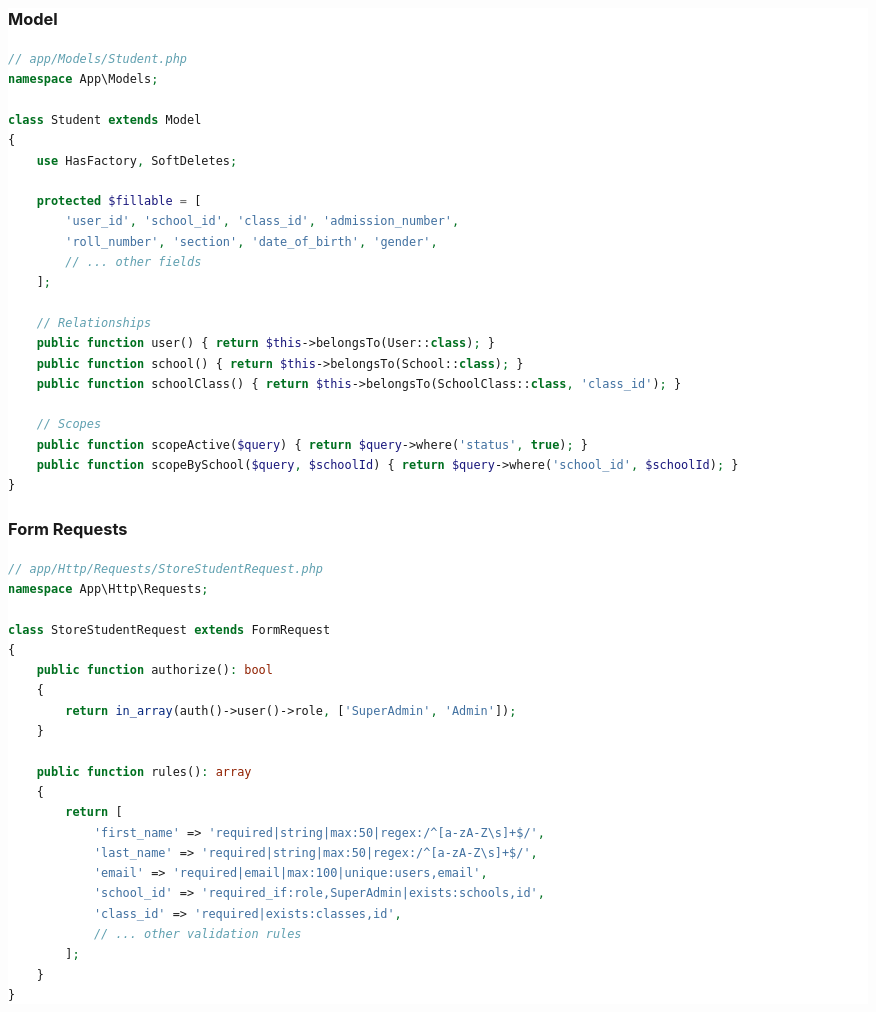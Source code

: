 ### Model
```php
// app/Models/Student.php
namespace App\Models;

class Student extends Model
{
    use HasFactory, SoftDeletes;
    
    protected $fillable = [
        'user_id', 'school_id', 'class_id', 'admission_number',
        'roll_number', 'section', 'date_of_birth', 'gender',
        // ... other fields
    ];
    
    // Relationships
    public function user() { return $this->belongsTo(User::class); }
    public function school() { return $this->belongsTo(School::class); }
    public function schoolClass() { return $this->belongsTo(SchoolClass::class, 'class_id'); }
    
    // Scopes
    public function scopeActive($query) { return $query->where('status', true); }
    public function scopeBySchool($query, $schoolId) { return $query->where('school_id', $schoolId); }
}
```

### Form Requests
```php
// app/Http/Requests/StoreStudentRequest.php
namespace App\Http\Requests;

class StoreStudentRequest extends FormRequest
{
    public function authorize(): bool
    {
        return in_array(auth()->user()->role, ['SuperAdmin', 'Admin']);
    }
    
    public function rules(): array
    {
        return [
            'first_name' => 'required|string|max:50|regex:/^[a-zA-Z\s]+$/',
            'last_name' => 'required|string|max:50|regex:/^[a-zA-Z\s]+$/',
            'email' => 'required|email|max:100|unique:users,email',
            'school_id' => 'required_if:role,SuperAdmin|exists:schools,id',
            'class_id' => 'required|exists:classes,id',
            // ... other validation rules
        ];
    }
}
```
